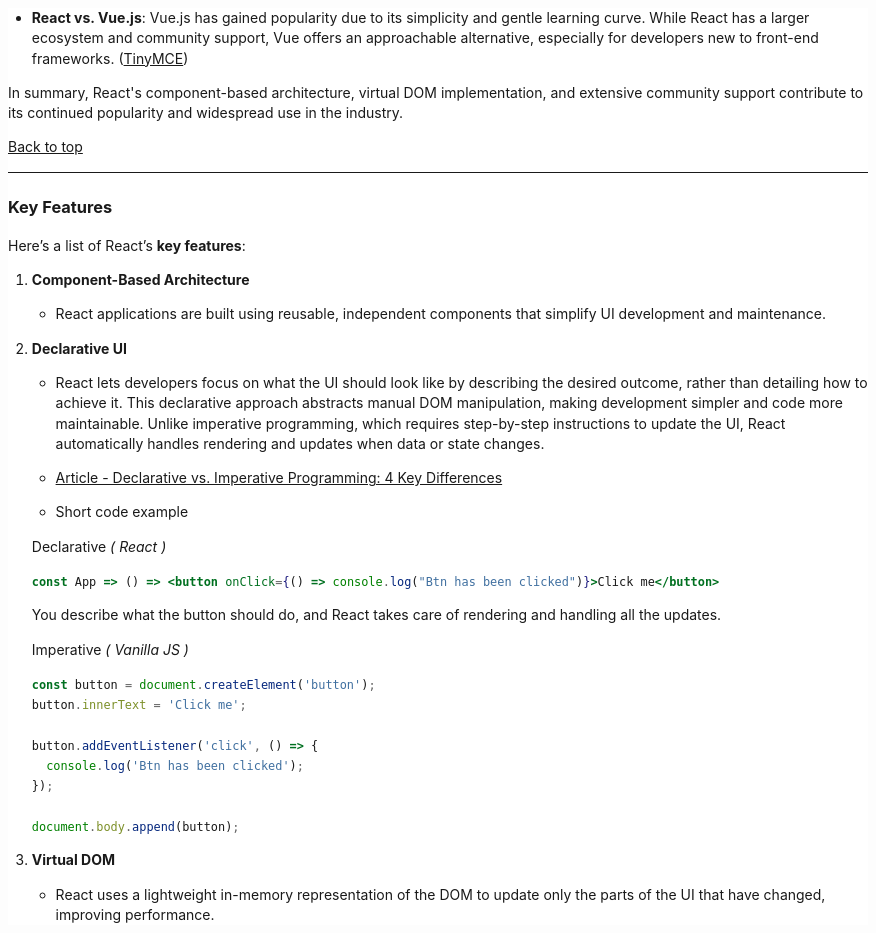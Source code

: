 - **React vs. Vue.js**: Vue.js has gained popularity due to its simplicity and gentle learning curve. While React has a larger ecosystem and community support, Vue offers an approachable alternative, especially for developers new to front-end frameworks. ([TinyMCE](https://www.tiny.cloud/blog/vue-react-angular-js-framework-comparison/?utm_source=chatgpt.com))

In summary, React's component-based architecture, virtual DOM implementation, and extensive community support contribute to its continued popularity and widespread use in the industry.

[Back to top](#2025-03-02---intro-till-react)

---

### Key Features

Here’s a list of React’s **key features**:

1. **Component-Based Architecture**

   - React applications are built using reusable, independent components that simplify UI development and maintenance.

2. **Declarative UI**

   - React lets developers focus on what the UI should look like by describing the desired outcome, rather than detailing how to achieve it. This declarative approach abstracts manual DOM manipulation, making development simpler and code more maintainable. Unlike imperative programming, which requires step-by-step instructions to update the UI, React automatically handles rendering and updates when data or state changes.

   - [Article - Declarative vs. Imperative Programming: 4 Key Differences ](https://codefresh.io/learn/infrastructure-as-code/declarative-vs-imperative-programming-4-key-differences/)

   - Short code example

   Declarative _( React )_

   ```jsx
   const App => () => <button onClick={() => console.log("Btn has been clicked")}>Click me</button>
   ```

   You describe what the button should do, and React takes care of rendering and handling all the updates.

   Imperative _( Vanilla JS )_

   ```js
   const button = document.createElement('button');
   button.innerText = 'Click me';

   button.addEventListener('click', () => {
     console.log('Btn has been clicked');
   });

   document.body.append(button);
   ```

3. **Virtual DOM**

   - React uses a lightweight in-memory representation of the DOM to update only the parts of the UI that have changed, improving performance.
